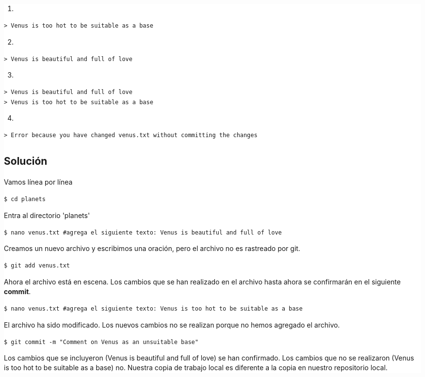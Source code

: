 1.

~~~
> Venus is too hot to be suitable as a base
~~~
 

2.

~~~
> Venus is beautiful and full of love
~~~
 

3.

~~~
> Venus is beautiful and full of love
> Venus is too hot to be suitable as a base
~~~
 

4.

~~~
> Error because you have changed venus.txt without committing the changes
~~~
 

## Solución

Vamos línea por línea
~~~
$ cd planets
~~~
  
Entra al directorio 'planets'

~~~
$ nano venus.txt #agrega el siguiente texto: Venus is beautiful and full of love
~~~
  
Creamos un nuevo archivo y escribimos una oración, pero el archivo no es rastreado por git.

~~~
$ git add venus.txt
~~~
  
Ahora el archivo está en escena. Los cambios que se han realizado en el archivo hasta ahora se confirmarán en el siguiente **commit**.

~~~
$ nano venus.txt #agrega el siguiente texto: Venus is too hot to be suitable as a base
~~~
  
El archivo ha sido modificado. Los nuevos cambios no se realizan porque no hemos agregado el archivo.

~~~
$ git commit -m "Comment on Venus as an unsuitable base"
~~~
  
Los cambios que se incluyeron (Venus is beautiful and full of love) se han confirmado. Los cambios que no se realizaron (Venus is too hot to be suitable as a base) no. Nuestra copia de trabajo local es diferente a la copia en nuestro repositorio local.
